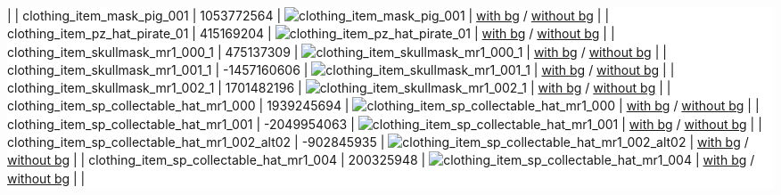  |  |
clothing_item_mask_pig_001 | 1053772564 | ![clothing_item_mask_pig_001](http://femga.com/images/samples/ui_textures/inventory_items/clothing_item_mask_pig_001.png) | [with bg](http://femga.com/images/samples/ui_textures/inventory_items/clothing_item_mask_pig_001.png) / [without bg](http://femga.com/images/samples/ui_textures_no_bg/inventory_items/clothing_item_mask_pig_001.png)
 |  |
clothing_item_pz_hat_pirate_01 | 415169204 | ![clothing_item_pz_hat_pirate_01](http://femga.com/images/samples/ui_textures/inventory_items/clothing_item_pz_hat_pirate_01.png) | [with bg](http://femga.com/images/samples/ui_textures/inventory_items/clothing_item_pz_hat_pirate_01.png) / [without bg](http://femga.com/images/samples/ui_textures_no_bg/inventory_items/clothing_item_pz_hat_pirate_01.png)
 |  |
clothing_item_skullmask_mr1_000_1 | 475137309 | ![clothing_item_skullmask_mr1_000_1](http://femga.com/images/samples/ui_textures/inventory_items/clothing_item_skullmask_mr1_000_1.png) | [with bg](http://femga.com/images/samples/ui_textures/inventory_items/clothing_item_skullmask_mr1_000_1.png) / [without bg](http://femga.com/images/samples/ui_textures_no_bg/inventory_items/clothing_item_skullmask_mr1_000_1.png)
 |  |
clothing_item_skullmask_mr1_001_1 | -1457160606 | ![clothing_item_skullmask_mr1_001_1](http://femga.com/images/samples/ui_textures/inventory_items/clothing_item_skullmask_mr1_001_1.png) | [with bg](http://femga.com/images/samples/ui_textures/inventory_items/clothing_item_skullmask_mr1_001_1.png) / [without bg](http://femga.com/images/samples/ui_textures_no_bg/inventory_items/clothing_item_skullmask_mr1_001_1.png)
 |  |
clothing_item_skullmask_mr1_002_1 | 1701482196 | ![clothing_item_skullmask_mr1_002_1](http://femga.com/images/samples/ui_textures/inventory_items/clothing_item_skullmask_mr1_002_1.png) | [with bg](http://femga.com/images/samples/ui_textures/inventory_items/clothing_item_skullmask_mr1_002_1.png) / [without bg](http://femga.com/images/samples/ui_textures_no_bg/inventory_items/clothing_item_skullmask_mr1_002_1.png)
 |  |
clothing_item_sp_collectable_hat_mr1_000 | 1939245694 | ![clothing_item_sp_collectable_hat_mr1_000](http://femga.com/images/samples/ui_textures/inventory_items/clothing_item_sp_collectable_hat_mr1_000.png) | [with bg](http://femga.com/images/samples/ui_textures/inventory_items/clothing_item_sp_collectable_hat_mr1_000.png) / [without bg](http://femga.com/images/samples/ui_textures_no_bg/inventory_items/clothing_item_sp_collectable_hat_mr1_000.png)
 |  |
clothing_item_sp_collectable_hat_mr1_001 | -2049954063 | ![clothing_item_sp_collectable_hat_mr1_001](http://femga.com/images/samples/ui_textures/inventory_items/clothing_item_sp_collectable_hat_mr1_001.png) | [with bg](http://femga.com/images/samples/ui_textures/inventory_items/clothing_item_sp_collectable_hat_mr1_001.png) / [without bg](http://femga.com/images/samples/ui_textures_no_bg/inventory_items/clothing_item_sp_collectable_hat_mr1_001.png)
 |  |
clothing_item_sp_collectable_hat_mr1_002_alt02 | -902845935 | ![clothing_item_sp_collectable_hat_mr1_002_alt02](http://femga.com/images/samples/ui_textures/inventory_items/clothing_item_sp_collectable_hat_mr1_002_alt02.png) | [with bg](http://femga.com/images/samples/ui_textures/inventory_items/clothing_item_sp_collectable_hat_mr1_002_alt02.png) / [without bg](http://femga.com/images/samples/ui_textures_no_bg/inventory_items/clothing_item_sp_collectable_hat_mr1_002_alt02.png)
 |  |
clothing_item_sp_collectable_hat_mr1_004 | 200325948 | ![clothing_item_sp_collectable_hat_mr1_004](http://femga.com/images/samples/ui_textures/inventory_items/clothing_item_sp_collectable_hat_mr1_004.png) | [with bg](http://femga.com/images/samples/ui_textures/inventory_items/clothing_item_sp_collectable_hat_mr1_004.png) / [without bg](http://femga.com/images/samples/ui_textures_no_bg/inventory_items/clothing_item_sp_collectable_hat_mr1_004.png)
 |  |